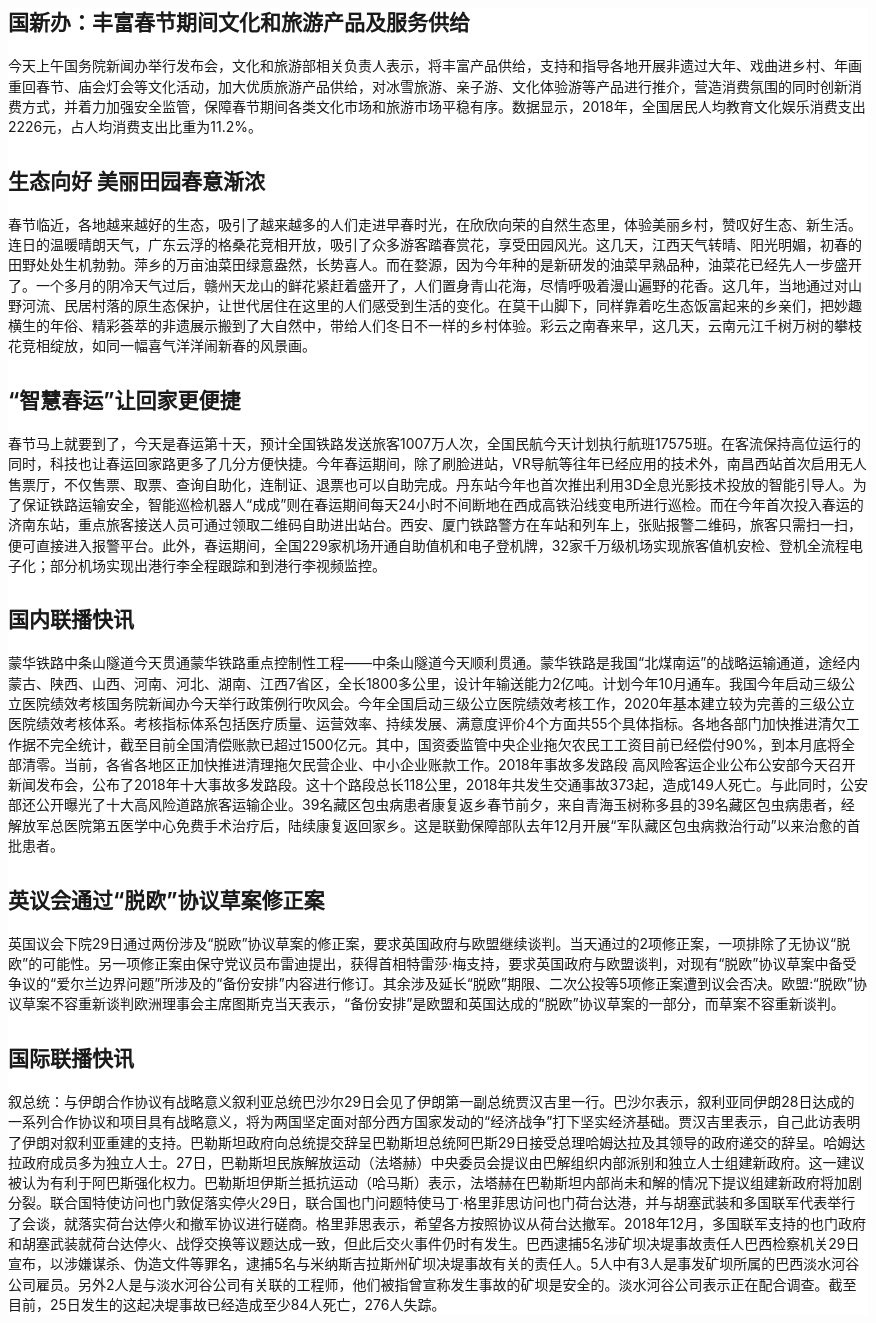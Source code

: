 ## 国新办：丰富春节期间文化和旅游产品及服务供给


今天上午国务院新闻办举行发布会，文化和旅游部相关负责人表示，将丰富产品供给，支持和指导各地开展非遗过大年、戏曲进乡村、年画重回春节、庙会灯会等文化活动，加大优质旅游产品供给，对冰雪旅游、亲子游、文化体验游等产品进行推介，营造消费氛围的同时创新消费方式，并着力加强安全监管，保障春节期间各类文化市场和旅游市场平稳有序。数据显示，2018年，全国居民人均教育文化娱乐消费支出2226元，占人均消费支出比重为11.2%。


## 生态向好 美丽田园春意渐浓


春节临近，各地越来越好的生态，吸引了越来越多的人们走进早春时光，在欣欣向荣的自然生态里，体验美丽乡村，赞叹好生态、新生活。连日的温暖晴朗天气，广东云浮的格桑花竞相开放，吸引了众多游客踏春赏花，享受田园风光。这几天，江西天气转晴、阳光明媚，初春的田野处处生机勃勃。萍乡的万亩油菜田绿意盎然，长势喜人。而在婺源，因为今年种的是新研发的油菜早熟品种，油菜花已经先人一步盛开了。一个多月的阴冷天气过后，赣州天龙山的鲜花紧赶着盛开了，人们置身青山花海，尽情呼吸着漫山遍野的花香。这几年，当地通过对山野河流、民居村落的原生态保护，让世代居住在这里的人们感受到生活的变化。在莫干山脚下，同样靠着吃生态饭富起来的乡亲们，把妙趣横生的年俗、精彩荟萃的非遗展示搬到了大自然中，带给人们冬日不一样的乡村体验。彩云之南春来早，这几天，云南元江千树万树的攀枝花竞相绽放，如同一幅喜气洋洋闹新春的风景画。


## “智慧春运”让回家更便捷


春节马上就要到了，今天是春运第十天，预计全国铁路发送旅客1007万人次，全国民航今天计划执行航班17575班。在客流保持高位运行的同时，科技也让春运回家路更多了几分方便快捷。今年春运期间，除了刷脸进站，VR导航等往年已经应用的技术外，南昌西站首次启用无人售票厅，不仅售票、取票、查询自助化，连制证、退票也可以自助完成。丹东站今年也首次推出利用3D全息光影技术投放的智能引导人。为了保证铁路运输安全，智能巡检机器人“成成”则在春运期间每天24小时不间断地在西成高铁沿线变电所进行巡检。而在今年首次投入春运的济南东站，重点旅客接送人员可通过领取二维码自助进出站台。西安、厦门铁路警方在车站和列车上，张贴报警二维码，旅客只需扫一扫，便可直接进入报警平台。此外，春运期间，全国229家机场开通自助值机和电子登机牌，32家千万级机场实现旅客值机安检、登机全流程电子化；部分机场实现出港行李全程跟踪和到港行李视频监控。


## 国内联播快讯


蒙华铁路中条山隧道今天贯通蒙华铁路重点控制性工程——中条山隧道今天顺利贯通。蒙华铁路是我国“北煤南运”的战略运输通道，途经内蒙古、陕西、山西、河南、河北、湖南、江西7省区，全长1800多公里，设计年输送能力2亿吨。计划今年10月通车。我国今年启动三级公立医院绩效考核国务院新闻办今天举行政策例行吹风会。今年全国启动三级公立医院绩效考核工作，2020年基本建立较为完善的三级公立医院绩效考核体系。考核指标体系包括医疗质量、运营效率、持续发展、满意度评价4个方面共55个具体指标。各地各部门加快推进清欠工作据不完全统计，截至目前全国清偿账款已超过1500亿元。其中，国资委监管中央企业拖欠农民工工资目前已经偿付90%，到本月底将全部清零。当前，各省各地区正加快推进清理拖欠民营企业、中小企业账款工作。2018年事故多发路段 高风险客运企业公布公安部今天召开新闻发布会，公布了2018年十大事故多发路段。这十个路段总长118公里，2018年共发生交通事故373起，造成149人死亡。与此同时，公安部还公开曝光了十大高风险道路旅客运输企业。39名藏区包虫病患者康复返乡春节前夕，来自青海玉树称多县的39名藏区包虫病患者，经解放军总医院第五医学中心免费手术治疗后，陆续康复返回家乡。这是联勤保障部队去年12月开展“军队藏区包虫病救治行动”以来治愈的首批患者。


## 英议会通过“脱欧”协议草案修正案


英国议会下院29日通过两份涉及“脱欧”协议草案的修正案，要求英国政府与欧盟继续谈判。当天通过的2项修正案，一项排除了无协议“脱欧”的可能性。另一项修正案由保守党议员布雷迪提出，获得首相特雷莎·梅支持，要求英国政府与欧盟谈判，对现有“脱欧”协议草案中备受争议的“爱尔兰边界问题”所涉及的“备份安排”内容进行修订。其余涉及延长“脱欧”期限、二次公投等5项修正案遭到议会否决。欧盟:“脱欧”协议草案不容重新谈判欧洲理事会主席图斯克当天表示，“备份安排”是欧盟和英国达成的“脱欧”协议草案的一部分，而草案不容重新谈判。


## 国际联播快讯


叙总统：与伊朗合作协议有战略意义叙利亚总统巴沙尔29日会见了伊朗第一副总统贾汉吉里一行。巴沙尔表示，叙利亚同伊朗28日达成的一系列合作协议和项目具有战略意义，将为两国坚定面对部分西方国家发动的“经济战争”打下坚实经济基础。贾汉吉里表示，自己此访表明了伊朗对叙利亚重建的支持。巴勒斯坦政府向总统提交辞呈巴勒斯坦总统阿巴斯29日接受总理哈姆达拉及其领导的政府递交的辞呈。哈姆达拉政府成员多为独立人士。27日，巴勒斯坦民族解放运动（法塔赫）中央委员会提议由巴解组织内部派别和独立人士组建新政府。这一建议被认为有利于阿巴斯强化权力。巴勒斯坦伊斯兰抵抗运动（哈马斯）表示，法塔赫在巴勒斯坦内部尚未和解的情况下提议组建新政府将加剧分裂。联合国特使访问也门敦促落实停火29日，联合国也门问题特使马丁·格里菲思访问也门荷台达港，并与胡塞武装和多国联军代表举行了会谈，就落实荷台达停火和撤军协议进行磋商。格里菲思表示，希望各方按照协议从荷台达撤军。2018年12月，多国联军支持的也门政府和胡塞武装就荷台达停火、战俘交换等议题达成一致，但此后交火事件仍时有发生。巴西逮捕5名涉矿坝决堤事故责任人巴西检察机关29日宣布，以涉嫌谋杀、伪造文件等罪名，逮捕5名与米纳斯吉拉斯州矿坝决堤事故有关的责任人。5人中有3人是事发矿坝所属的巴西淡水河谷公司雇员。另外2人是与淡水河谷公司有关联的工程师，他们被指曾宣称发生事故的矿坝是安全的。淡水河谷公司表示正在配合调查。截至目前，25日发生的这起决堤事故已经造成至少84人死亡，276人失踪。
